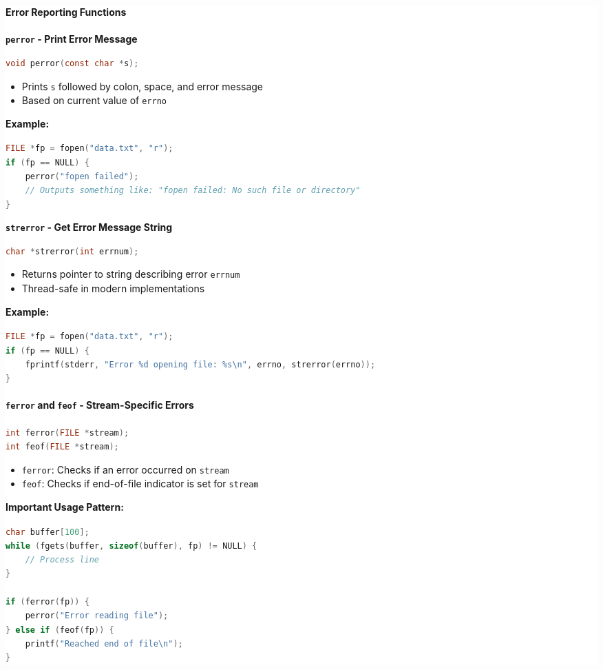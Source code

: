 #### Error Reporting Functions

**`perror` - Print Error Message**
```c
void perror(const char *s);
```
*   Prints `s` followed by colon, space, and error message
*   Based on current value of `errno`

**Example:**
```c
FILE *fp = fopen("data.txt", "r");
if (fp == NULL) {
    perror("fopen failed"); 
    // Outputs something like: "fopen failed: No such file or directory"
}
```

**`strerror` - Get Error Message String**
```c
char *strerror(int errnum);
```
*   Returns pointer to string describing error `errnum`
*   Thread-safe in modern implementations

**Example:**
```c
FILE *fp = fopen("data.txt", "r");
if (fp == NULL) {
    fprintf(stderr, "Error %d opening file: %s\n", errno, strerror(errno));
}
```

#### `ferror` and `feof` - Stream-Specific Errors

```c
int ferror(FILE *stream);
int feof(FILE *stream);
```
*   `ferror`: Checks if an error occurred on `stream`
*   `feof`: Checks if end-of-file indicator is set for `stream`

**Important Usage Pattern:**
```c
char buffer[100];
while (fgets(buffer, sizeof(buffer), fp) != NULL) {
    // Process line
}

if (ferror(fp)) {
    perror("Error reading file");
} else if (feof(fp)) {
    printf("Reached end of file\n");
}
```
